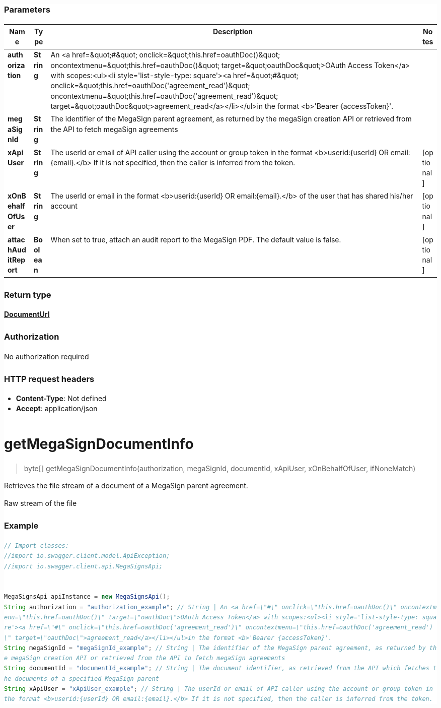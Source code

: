 ### Parameters

Name | Type | Description  | Notes
------------- | ------------- | ------------- | -------------
 **authorization** | **String**| An &lt;a href&#x3D;\&quot;#\&quot; onclick&#x3D;\&quot;this.href&#x3D;oauthDoc()\&quot; oncontextmenu&#x3D;\&quot;this.href&#x3D;oauthDoc()\&quot; target&#x3D;\&quot;oauthDoc\&quot;&gt;OAuth Access Token&lt;/a&gt; with scopes:&lt;ul&gt;&lt;li style&#x3D;&#39;list-style-type: square&#39;&gt;&lt;a href&#x3D;\&quot;#\&quot; onclick&#x3D;\&quot;this.href&#x3D;oauthDoc(&#39;agreement_read&#39;)\&quot; oncontextmenu&#x3D;\&quot;this.href&#x3D;oauthDoc(&#39;agreement_read&#39;)\&quot; target&#x3D;\&quot;oauthDoc\&quot;&gt;agreement_read&lt;/a&gt;&lt;/li&gt;&lt;/ul&gt;in the format &lt;b&gt;&#39;Bearer {accessToken}&#39;. |
 **megaSignId** | **String**| The identifier of the MegaSign parent agreement, as returned by the megaSign creation API or retrieved from the API to fetch megaSign agreements |
 **xApiUser** | **String**| The userId or email of API caller using the account or group token in the format &lt;b&gt;userid:{userId} OR email:{email}.&lt;/b&gt; If it is not specified, then the caller is inferred from the token. | [optional]
 **xOnBehalfOfUser** | **String**| The userId or email in the format &lt;b&gt;userid:{userId} OR email:{email}.&lt;/b&gt; of the user that has shared his/her account | [optional]
 **attachAuditReport** | **Boolean**| When set to true, attach an audit report to the MegaSign PDF. The default value is false. | [optional]

### Return type

[**DocumentUrl**](DocumentUrl.md)

### Authorization

No authorization required

### HTTP request headers

 - **Content-Type**: Not defined
 - **Accept**: application/json

<a name="getMegaSignDocumentInfo"></a>
# **getMegaSignDocumentInfo**
> byte[] getMegaSignDocumentInfo(authorization, megaSignId, documentId, xApiUser, xOnBehalfOfUser, ifNoneMatch)

Retrieves the file stream of a document of a MegaSign parent agreement.

Raw stream of the file

### Example
```java
// Import classes:
//import io.swagger.client.model.ApiException;
//import io.swagger.client.api.MegaSignsApi;


MegaSignsApi apiInstance = new MegaSignsApi();
String authorization = "authorization_example"; // String | An <a href=\"#\" onclick=\"this.href=oauthDoc()\" oncontextmenu=\"this.href=oauthDoc()\" target=\"oauthDoc\">OAuth Access Token</a> with scopes:<ul><li style='list-style-type: square'><a href=\"#\" onclick=\"this.href=oauthDoc('agreement_read')\" oncontextmenu=\"this.href=oauthDoc('agreement_read')\" target=\"oauthDoc\">agreement_read</a></li></ul>in the format <b>'Bearer {accessToken}'.
String megaSignId = "megaSignId_example"; // String | The identifier of the MegaSign parent agreement, as returned by the megaSign creation API or retrieved from the API to fetch megaSign agreements
String documentId = "documentId_example"; // String | The document identifier, as retrieved from the API which fetches the documents of a specified MegaSign parent
String xApiUser = "xApiUser_example"; // String | The userId or email of API caller using the account or group token in the format <b>userid:{userId} OR email:{email}.</b> If it is not specified, then the caller is inferred from the token.
```